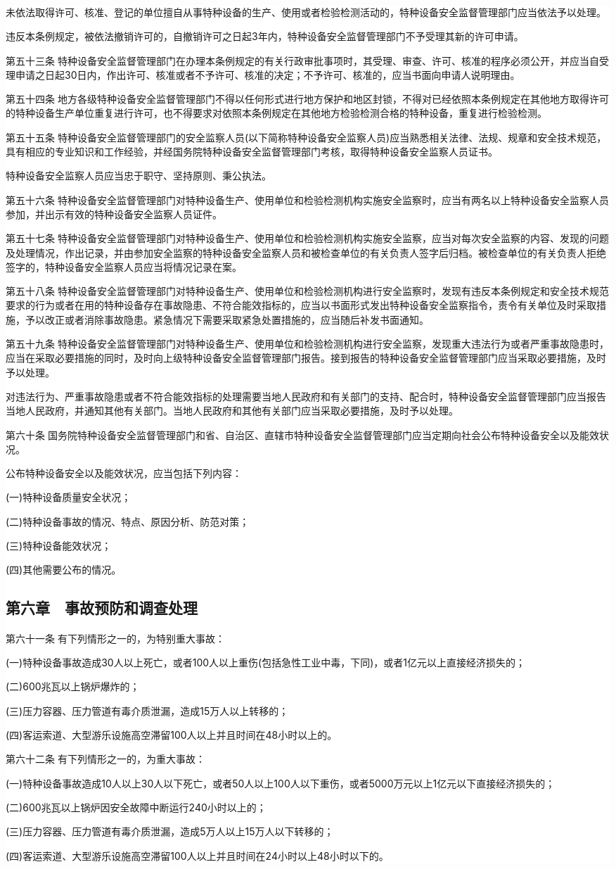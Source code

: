 未依法取得许可、核准、登记的单位擅自从事特种设备的生产、使用或者检验检测活动的，特种设备安全监督管理部门应当依法予以处理。

违反本条例规定，被依法撤销许可的，自撤销许可之日起3年内，特种设备安全监督管理部门不予受理其新的许可申请。

第五十三条 特种设备安全监督管理部门在办理本条例规定的有关行政审批事项时，其受理、审查、许可、核准的程序必须公开，并应当自受理申请之日起30日内，作出许可、核准或者不予许可、核准的决定；不予许可、核准的，应当书面向申请人说明理由。

第五十四条 地方各级特种设备安全监督管理部门不得以任何形式进行地方保护和地区封锁，不得对已经依照本条例规定在其他地方取得许可的特种设备生产单位重复进行许可，也不得要求对依照本条例规定在其他地方检验检测合格的特种设备，重复进行检验检测。

第五十五条 特种设备安全监督管理部门的安全监察人员(以下简称特种设备安全监察人员)应当熟悉相关法律、法规、规章和安全技术规范，具有相应的专业知识和工作经验，并经国务院特种设备安全监督管理部门考核，取得特种设备安全监察人员证书。

特种设备安全监察人员应当忠于职守、坚持原则、秉公执法。

第五十六条 特种设备安全监督管理部门对特种设备生产、使用单位和检验检测机构实施安全监察时，应当有两名以上特种设备安全监察人员参加，并出示有效的特种设备安全监察人员证件。

第五十七条 特种设备安全监督管理部门对特种设备生产、使用单位和检验检测机构实施安全监察，应当对每次安全监察的内容、发现的问题及处理情况，作出记录，并由参加安全监察的特种设备安全监察人员和被检查单位的有关负责人签字后归档。被检查单位的有关负责人拒绝签字的，特种设备安全监察人员应当将情况记录在案。

第五十八条 特种设备安全监督管理部门对特种设备生产、使用单位和检验检测机构进行安全监察时，发现有违反本条例规定和安全技术规范要求的行为或者在用的特种设备存在事故隐患、不符合能效指标的，应当以书面形式发出特种设备安全监察指令，责令有关单位及时采取措施，予以改正或者消除事故隐患。紧急情况下需要采取紧急处置措施的，应当随后补发书面通知。

第五十九条 特种设备安全监督管理部门对特种设备生产、使用单位和检验检测机构进行安全监察，发现重大违法行为或者严重事故隐患时，应当在采取必要措施的同时，及时向上级特种设备安全监督管理部门报告。接到报告的特种设备安全监督管理部门应当采取必要措施，及时予以处理。

对违法行为、严重事故隐患或者不符合能效指标的处理需要当地人民政府和有关部门的支持、配合时，特种设备安全监督管理部门应当报告当地人民政府，并通知其他有关部门。当地人民政府和其他有关部门应当采取必要措施，及时予以处理。

第六十条 国务院特种设备安全监督管理部门和省、自治区、直辖市特种设备安全监督管理部门应当定期向社会公布特种设备安全以及能效状况。

公布特种设备安全以及能效状况，应当包括下列内容：

(一)特种设备质量安全状况；

(二)特种设备事故的情况、特点、原因分析、防范对策；

(三)特种设备能效状况；

(四)其他需要公布的情况。

## 第六章　事故预防和调查处理

第六十一条 有下列情形之一的，为特别重大事故：

(一)特种设备事故造成30人以上死亡，或者100人以上重伤(包括急性工业中毒，下同)，或者1亿元以上直接经济损失的；

(二)600兆瓦以上锅炉爆炸的；

(三)压力容器、压力管道有毒介质泄漏，造成15万人以上转移的；

(四)客运索道、大型游乐设施高空滞留100人以上并且时间在48小时以上的。

第六十二条 有下列情形之一的，为重大事故：

(一)特种设备事故造成10人以上30人以下死亡，或者50人以上100人以下重伤，或者5000万元以上1亿元以下直接经济损失的；

(二)600兆瓦以上锅炉因安全故障中断运行240小时以上的；

(三)压力容器、压力管道有毒介质泄漏，造成5万人以上15万人以下转移的；

(四)客运索道、大型游乐设施高空滞留100人以上并且时间在24小时以上48小时以下的。
